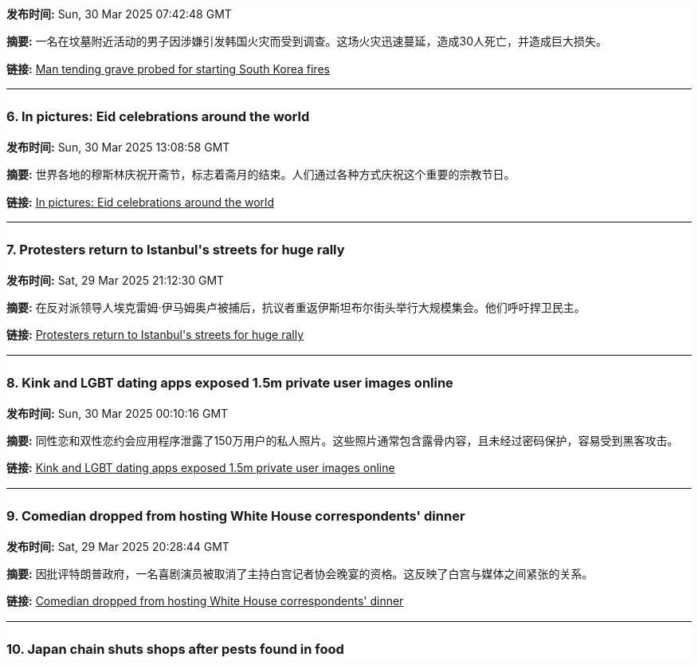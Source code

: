 **发布时间:** Sun, 30 Mar 2025 07:42:48 GMT

**摘要:** 一名在坟墓附近活动的男子因涉嫌引发韩国火灾而受到调查。这场火灾迅速蔓延，造成30人死亡，并造成巨大损失。

**链接:** [Man tending grave probed for starting South Korea fires](https://www.bbc.com/news/articles/c4g3e35y3qqo)

---

### 6. In pictures: Eid celebrations around the world

**发布时间:** Sun, 30 Mar 2025 13:08:58 GMT

**摘要:** 世界各地的穆斯林庆祝开斋节，标志着斋月的结束。人们通过各种方式庆祝这个重要的宗教节日。

**链接:** [In pictures: Eid celebrations around the world](https://www.bbc.com/news/articles/c75dnrx43leo)

---

### 7. Protesters return to Istanbul's streets for huge rally

**发布时间:** Sat, 29 Mar 2025 21:12:30 GMT

**摘要:** 在反对派领导人埃克雷姆·伊马姆奥卢被捕后，抗议者重返伊斯坦布尔街头举行大规模集会。他们呼吁捍卫民主。

**链接:** [Protesters return to Istanbul's streets for huge rally](https://www.bbc.com/news/articles/c4g3eer4737o)

---

### 8. Kink and LGBT dating apps exposed 1.5m private user images online

**发布时间:** Sun, 30 Mar 2025 00:10:16 GMT

**摘要:** 同性恋和双性恋约会应用程序泄露了150万用户的私人照片。这些照片通常包含露骨内容，且未经过密码保护，容易受到黑客攻击。

**链接:** [Kink and LGBT dating apps exposed 1.5m private user images online](https://www.bbc.com/news/articles/c05m5m5v327o)

---

### 9. Comedian dropped from hosting White House correspondents' dinner

**发布时间:** Sat, 29 Mar 2025 20:28:44 GMT

**摘要:** 因批评特朗普政府，一名喜剧演员被取消了主持白宫记者协会晚宴的资格。这反映了白宫与媒体之间紧张的关系。

**链接:** [Comedian dropped from hosting White House correspondents' dinner](https://www.bbc.com/news/articles/c1wd7npdl4ro)

---

### 10. Japan chain shuts shops after pests found in food
